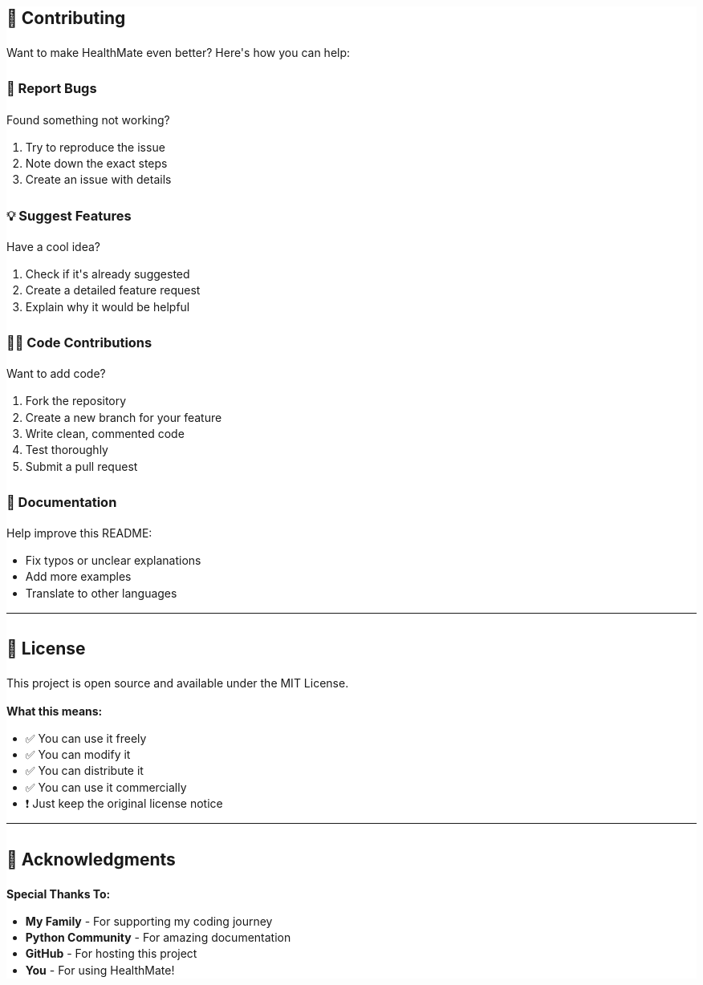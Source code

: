 
## 🤝 Contributing

Want to make HealthMate even better? Here's how you can help:

### 🐛 Report Bugs
Found something not working? 
1. Try to reproduce the issue
2. Note down the exact steps
3. Create an issue with details

### 💡 Suggest Features
Have a cool idea?
1. Check if it's already suggested
2. Create a detailed feature request
3. Explain why it would be helpful

### 👨‍💻 Code Contributions
Want to add code?
1. Fork the repository
2. Create a new branch for your feature
3. Write clean, commented code
4. Test thoroughly
5. Submit a pull request

### 📝 Documentation
Help improve this README:
- Fix typos or unclear explanations
- Add more examples
- Translate to other languages

---

## 📜 License

This project is open source and available under the MIT License.

**What this means:**
- ✅ You can use it freely
- ✅ You can modify it
- ✅ You can distribute it
- ✅ You can use it commercially
- ❗ Just keep the original license notice

---

## 🙏 Acknowledgments

**Special Thanks To:**
- **My Family** - For supporting my coding journey
- **Python Community** - For amazing documentation
- **GitHub** - For hosting this project
- **You** - For using HealthMate!
